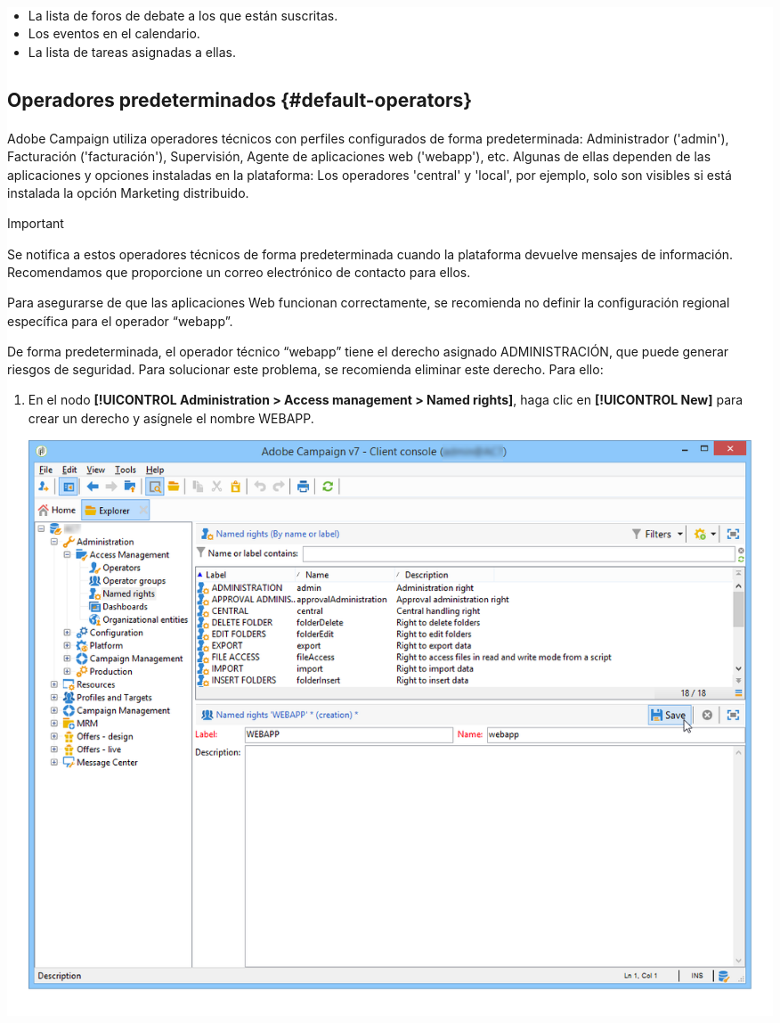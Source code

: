 * La lista de foros de debate a los que están suscritas.
* Los eventos en el calendario.
* La lista de tareas asignadas a ellas.

## Operadores predeterminados {#default-operators}

Adobe Campaign utiliza operadores técnicos con perfiles configurados de forma predeterminada: Administrador (&#39;admin&#39;), Facturación (&#39;facturación&#39;), Supervisión, Agente de aplicaciones web (&#39;webapp&#39;), etc. Algunas de ellas dependen de las aplicaciones y opciones instaladas en la plataforma: Los operadores &#39;central&#39; y &#39;local&#39;, por ejemplo, solo son visibles si está instalada la opción Marketing distribuido.

>[!IMPORTANT]
>
>Se notifica a estos operadores técnicos de forma predeterminada cuando la plataforma devuelve mensajes de información. Recomendamos que proporcione un correo electrónico de contacto para ellos.
>
>Para asegurarse de que las aplicaciones Web funcionan correctamente, se recomienda no definir la configuración regional específica para el operador “webapp”.

De forma predeterminada, el operador técnico “webapp” tiene el derecho asignado ADMINISTRACIÓN, que puede generar riesgos de seguridad. Para solucionar este problema, se recomienda eliminar este derecho. Para ello:

1. En el nodo **[!UICONTROL Administration > Access management > Named rights]**, haga clic en **[!UICONTROL New]** para crear un derecho y asígnele el nombre WEBAPP.

   ![](assets/s_ncs_default_operators_webapp_right.png)
